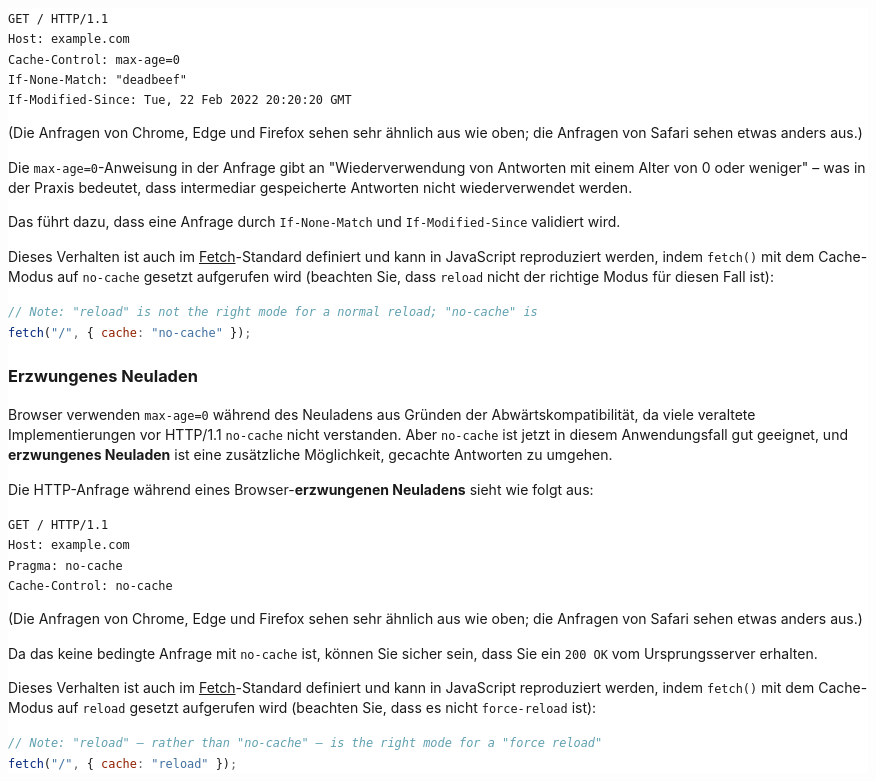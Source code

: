 ```http
GET / HTTP/1.1
Host: example.com
Cache-Control: max-age=0
If-None-Match: "deadbeef"
If-Modified-Since: Tue, 22 Feb 2022 20:20:20 GMT
```

(Die Anfragen von Chrome, Edge und Firefox sehen sehr ähnlich aus wie oben; die Anfragen von Safari sehen etwas anders aus.)

Die `max-age=0`-Anweisung in der Anfrage gibt an "Wiederverwendung von Antworten mit einem Alter von 0 oder weniger" – was in der Praxis bedeutet, dass intermediar gespeicherte Antworten nicht wiederverwendet werden.

Das führt dazu, dass eine Anfrage durch `If-None-Match` und `If-Modified-Since` validiert wird.

Dieses Verhalten ist auch im [Fetch](https://fetch.spec.whatwg.org/#http-network-or-cache-fetch)-Standard definiert und kann in JavaScript reproduziert werden, indem `fetch()` mit dem Cache-Modus auf `no-cache` gesetzt aufgerufen wird (beachten Sie, dass `reload` nicht der richtige Modus für diesen Fall ist):

```js
// Note: "reload" is not the right mode for a normal reload; "no-cache" is
fetch("/", { cache: "no-cache" });
```

### Erzwungenes Neuladen

Browser verwenden `max-age=0` während des Neuladens aus Gründen der Abwärtskompatibilität, da viele veraltete Implementierungen vor HTTP/1.1 `no-cache` nicht verstanden. Aber `no-cache` ist jetzt in diesem Anwendungsfall gut geeignet, und **erzwungenes Neuladen** ist eine zusätzliche Möglichkeit, gecachte Antworten zu umgehen.

Die HTTP-Anfrage während eines Browser-**erzwungenen Neuladens** sieht wie folgt aus:

```http
GET / HTTP/1.1
Host: example.com
Pragma: no-cache
Cache-Control: no-cache
```

(Die Anfragen von Chrome, Edge und Firefox sehen sehr ähnlich aus wie oben; die Anfragen von Safari sehen etwas anders aus.)

Da das keine bedingte Anfrage mit `no-cache` ist, können Sie sicher sein, dass Sie ein `200 OK` vom Ursprungsserver erhalten.

Dieses Verhalten ist auch im [Fetch](https://fetch.spec.whatwg.org/#http-network-or-cache-fetch)-Standard definiert und kann in JavaScript reproduziert werden, indem `fetch()` mit dem Cache-Modus auf `reload` gesetzt aufgerufen wird (beachten Sie, dass es nicht `force-reload` ist):

```js
// Note: "reload" — rather than "no-cache" — is the right mode for a "force reload"
fetch("/", { cache: "reload" });
```
